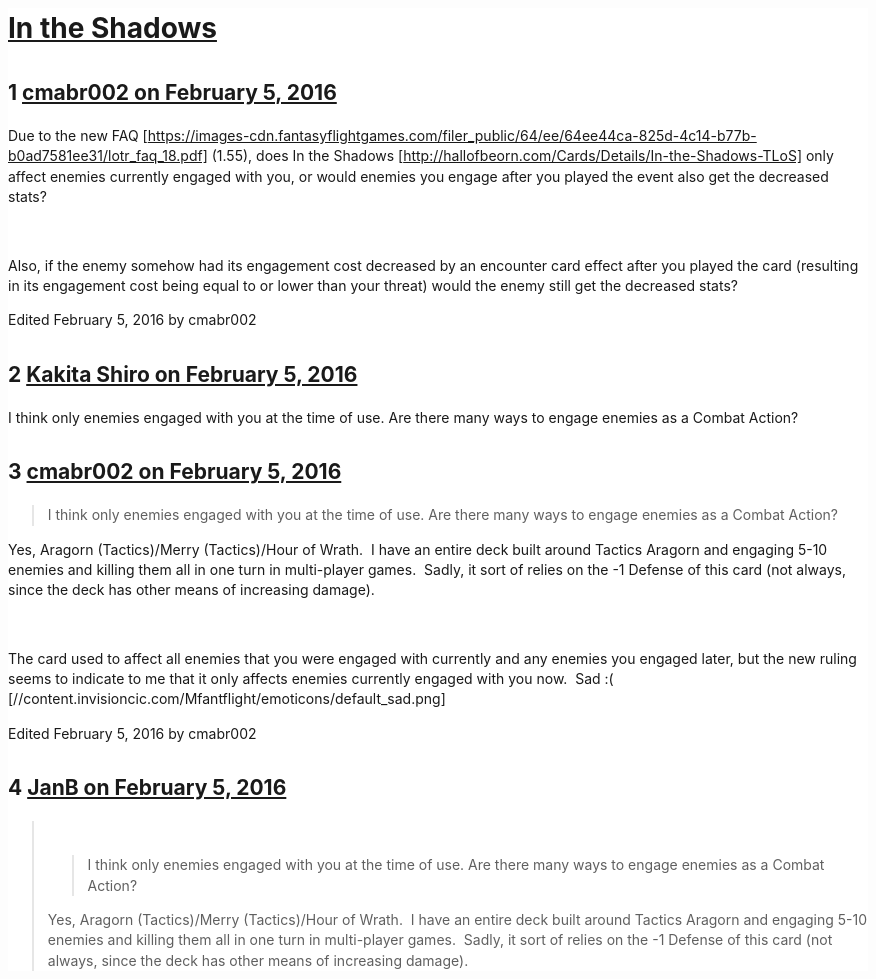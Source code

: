 # [In the Shadows](https://community.fantasyflightgames.com/topic/201508-in-the-shadows/)

## 1 [cmabr002 on February 5, 2016](https://community.fantasyflightgames.com/topic/201508-in-the-shadows/?do=findComment&comment=2034215)

Due to the new FAQ [https://images-cdn.fantasyflightgames.com/filer_public/64/ee/64ee44ca-825d-4c14-b77b-b0ad7581ee31/lotr_faq_18.pdf] (1.55), does In the Shadows [http://hallofbeorn.com/Cards/Details/In-the-Shadows-TLoS] only affect enemies currently engaged with you, or would enemies you engage after you played the event also get the decreased stats?

 

Also, if the enemy somehow had its engagement cost decreased by an encounter card effect after you played the card (resulting in its engagement cost being equal to or lower than your threat) would the enemy still get the decreased stats?

Edited February 5, 2016 by cmabr002

## 2 [Kakita Shiro on February 5, 2016](https://community.fantasyflightgames.com/topic/201508-in-the-shadows/?do=findComment&comment=2034240)

I think only enemies engaged with you at the time of use. Are there many ways to engage enemies as a Combat Action?

## 3 [cmabr002 on February 5, 2016](https://community.fantasyflightgames.com/topic/201508-in-the-shadows/?do=findComment&comment=2034242)

> I think only enemies engaged with you at the time of use. Are there many ways to engage enemies as a Combat Action?

Yes, Aragorn (Tactics)/Merry (Tactics)/Hour of Wrath.  I have an entire deck built around Tactics Aragorn and engaging 5-10 enemies and killing them all in one turn in multi-player games.  Sadly, it sort of relies on the -1 Defense of this card (not always, since the deck has other means of increasing damage).

 

The card used to affect all enemies that you were engaged with currently and any enemies you engaged later, but the new ruling seems to indicate to me that it only affects enemies currently engaged with you now.  Sad :( [//content.invisioncic.com/Mfantflight/emoticons/default_sad.png]

Edited February 5, 2016 by cmabr002

## 4 [JanB on February 5, 2016](https://community.fantasyflightgames.com/topic/201508-in-the-shadows/?do=findComment&comment=2034500)

>  
> 
> > I think only enemies engaged with you at the time of use. Are there many ways to engage enemies as a Combat Action?
> 
> Yes, Aragorn (Tactics)/Merry (Tactics)/Hour of Wrath.  I have an entire deck built around Tactics Aragorn and engaging 5-10 enemies and killing them all in one turn in multi-player games.  Sadly, it sort of relies on the -1 Defense of this card (not always, since the deck has other means of increasing damage).
